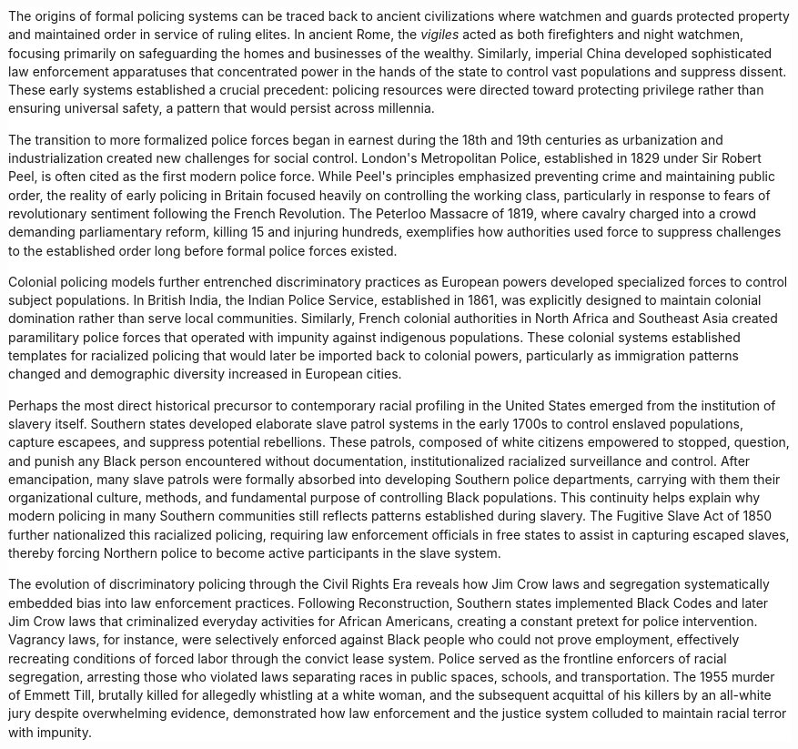 The origins of formal policing systems can be traced back to ancient civilizations where watchmen and guards protected property and maintained order in service of ruling elites. In ancient Rome, the *vigiles* acted as both firefighters and night watchmen, focusing primarily on safeguarding the homes and businesses of the wealthy. Similarly, imperial China developed sophisticated law enforcement apparatuses that concentrated power in the hands of the state to control vast populations and suppress dissent. These early systems established a crucial precedent: policing resources were directed toward protecting privilege rather than ensuring universal safety, a pattern that would persist across millennia.

The transition to more formalized police forces began in earnest during the 18th and 19th centuries as urbanization and industrialization created new challenges for social control. London's Metropolitan Police, established in 1829 under Sir Robert Peel, is often cited as the first modern police force. While Peel's principles emphasized preventing crime and maintaining public order, the reality of early policing in Britain focused heavily on controlling the working class, particularly in response to fears of revolutionary sentiment following the French Revolution. The Peterloo Massacre of 1819, where cavalry charged into a crowd demanding parliamentary reform, killing 15 and injuring hundreds, exemplifies how authorities used force to suppress challenges to the established order long before formal police forces existed.

Colonial policing models further entrenched discriminatory practices as European powers developed specialized forces to control subject populations. In British India, the Indian Police Service, established in 1861, was explicitly designed to maintain colonial domination rather than serve local communities. Similarly, French colonial authorities in North Africa and Southeast Asia created paramilitary police forces that operated with impunity against indigenous populations. These colonial systems established templates for racialized policing that would later be imported back to colonial powers, particularly as immigration patterns changed and demographic diversity increased in European cities.

Perhaps the most direct historical precursor to contemporary racial profiling in the United States emerged from the institution of slavery itself. Southern states developed elaborate slave patrol systems in the early 1700s to control enslaved populations, capture escapees, and suppress potential rebellions. These patrols, composed of white citizens empowered to stopped, question, and punish any Black person encountered without documentation, institutionalized racialized surveillance and control. After emancipation, many slave patrols were formally absorbed into developing Southern police departments, carrying with them their organizational culture, methods, and fundamental purpose of controlling Black populations. This continuity helps explain why modern policing in many Southern communities still reflects patterns established during slavery. The Fugitive Slave Act of 1850 further nationalized this racialized policing, requiring law enforcement officials in free states to assist in capturing escaped slaves, thereby forcing Northern police to become active participants in the slave system.

The evolution of discriminatory policing through the Civil Rights Era reveals how Jim Crow laws and segregation systematically embedded bias into law enforcement practices. Following Reconstruction, Southern states implemented Black Codes and later Jim Crow laws that criminalized everyday activities for African Americans, creating a constant pretext for police intervention. Vagrancy laws, for instance, were selectively enforced against Black people who could not prove employment, effectively recreating conditions of forced labor through the convict lease system. Police served as the frontline enforcers of racial segregation, arresting those who violated laws separating races in public spaces, schools, and transportation. The 1955 murder of Emmett Till, brutally killed for allegedly whistling at a white woman, and the subsequent acquittal of his killers by an all-white jury despite overwhelming evidence, demonstrated how law enforcement and the justice system colluded to maintain racial terror with impunity.
